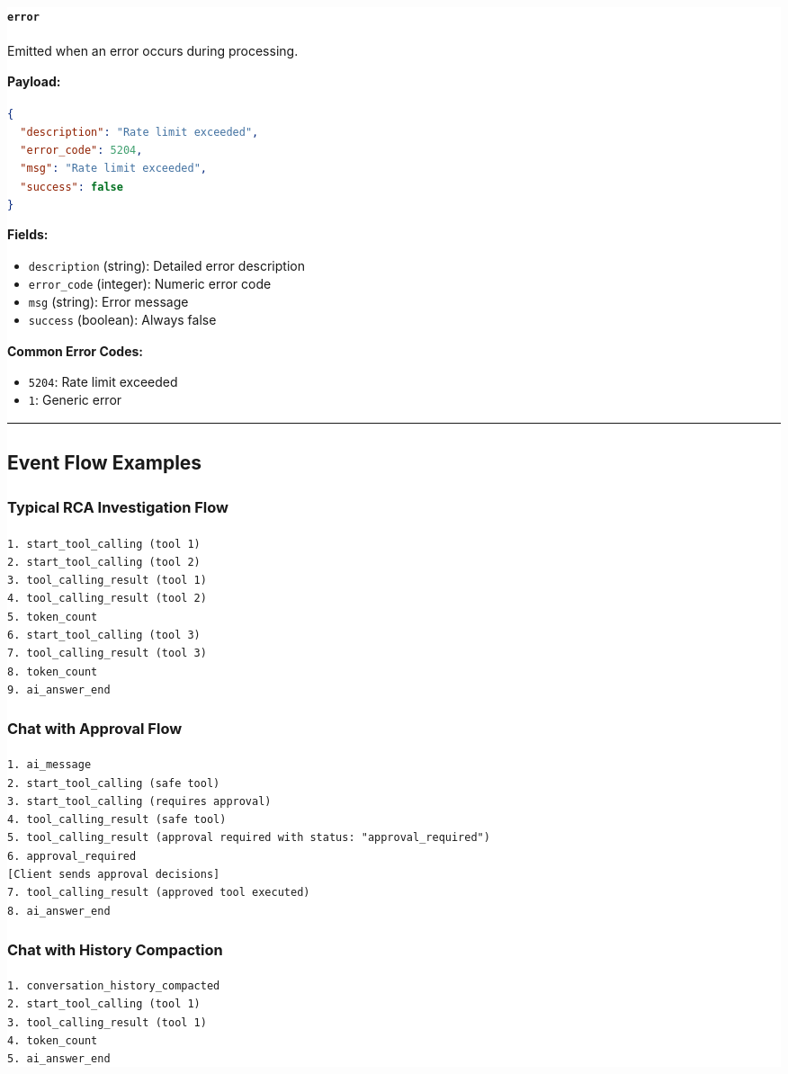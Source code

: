 
#### `error`

Emitted when an error occurs during processing.

**Payload:**
```json
{
  "description": "Rate limit exceeded",
  "error_code": 5204,
  "msg": "Rate limit exceeded",
  "success": false
}
```

**Fields:**

- `description` (string): Detailed error description
- `error_code` (integer): Numeric error code
- `msg` (string): Error message
- `success` (boolean): Always false

**Common Error Codes:**

- `5204`: Rate limit exceeded
- `1`: Generic error

---

## Event Flow Examples

### Typical RCA Investigation Flow

```
1. start_tool_calling (tool 1)
2. start_tool_calling (tool 2)
3. tool_calling_result (tool 1)
4. tool_calling_result (tool 2)
5. token_count
6. start_tool_calling (tool 3)
7. tool_calling_result (tool 3)
8. token_count
9. ai_answer_end
```

### Chat with Approval Flow

```
1. ai_message
2. start_tool_calling (safe tool)
3. start_tool_calling (requires approval)
4. tool_calling_result (safe tool)
5. tool_calling_result (approval required with status: "approval_required")
6. approval_required
[Client sends approval decisions]
7. tool_calling_result (approved tool executed)
8. ai_answer_end
```

### Chat with History Compaction

```
1. conversation_history_compacted
2. start_tool_calling (tool 1)
3. tool_calling_result (tool 1)
4. token_count
5. ai_answer_end
```
